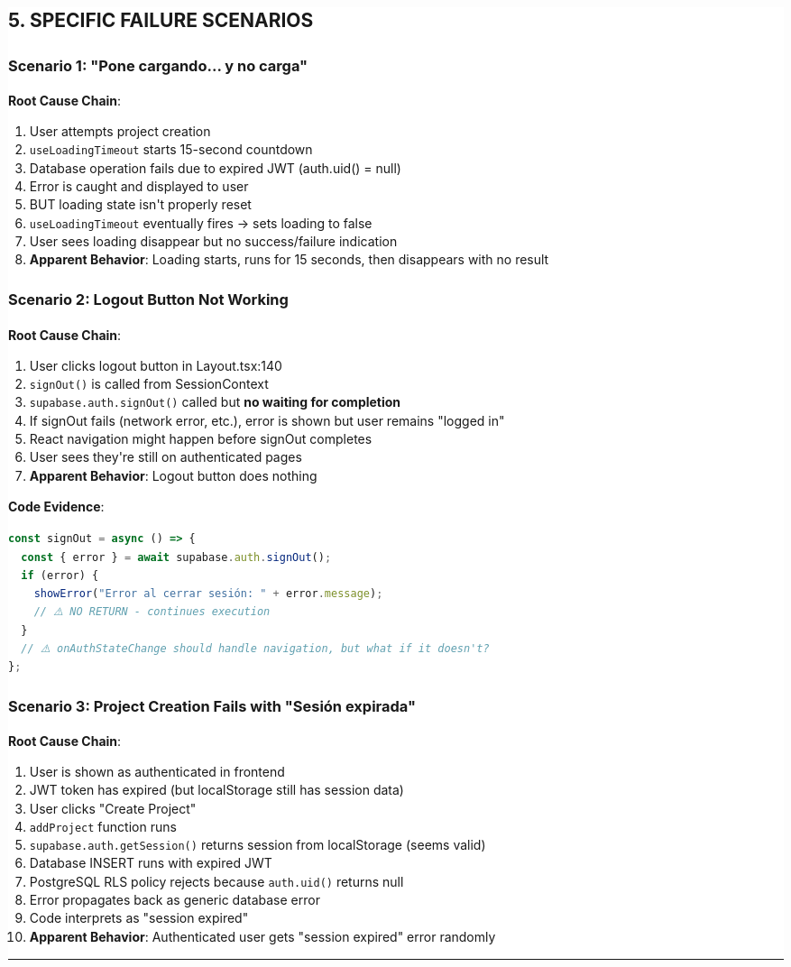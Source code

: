 
## 5. SPECIFIC FAILURE SCENARIOS

### **Scenario 1: "Pone cargando... y no carga"**

**Root Cause Chain**:
1. User attempts project creation
2. `useLoadingTimeout` starts 15-second countdown
3. Database operation fails due to expired JWT (auth.uid() = null)
4. Error is caught and displayed to user
5. BUT loading state isn't properly reset
6. `useLoadingTimeout` eventually fires → sets loading to false
7. User sees loading disappear but no success/failure indication
8. **Apparent Behavior**: Loading starts, runs for 15 seconds, then disappears with no result

### **Scenario 2: Logout Button Not Working**

**Root Cause Chain**:
1. User clicks logout button in Layout.tsx:140
2. `signOut()` is called from SessionContext
3. `supabase.auth.signOut()` called but **no waiting for completion**
4. If signOut fails (network error, etc.), error is shown but user remains "logged in"
5. React navigation might happen before signOut completes
6. User sees they're still on authenticated pages
7. **Apparent Behavior**: Logout button does nothing

**Code Evidence**:
```typescript
const signOut = async () => {
  const { error } = await supabase.auth.signOut();
  if (error) {
    showError("Error al cerrar sesión: " + error.message);
    // ⚠️ NO RETURN - continues execution
  }
  // ⚠️ onAuthStateChange should handle navigation, but what if it doesn't?
};
```

### **Scenario 3: Project Creation Fails with "Sesión expirada"**

**Root Cause Chain**:
1. User is shown as authenticated in frontend
2. JWT token has expired (but localStorage still has session data)
3. User clicks "Create Project"
4. `addProject` function runs
5. `supabase.auth.getSession()` returns session from localStorage (seems valid)
6. Database INSERT runs with expired JWT
7. PostgreSQL RLS policy rejects because `auth.uid()` returns null
8. Error propagates back as generic database error
9. Code interprets as "session expired"
10. **Apparent Behavior**: Authenticated user gets "session expired" error randomly

---